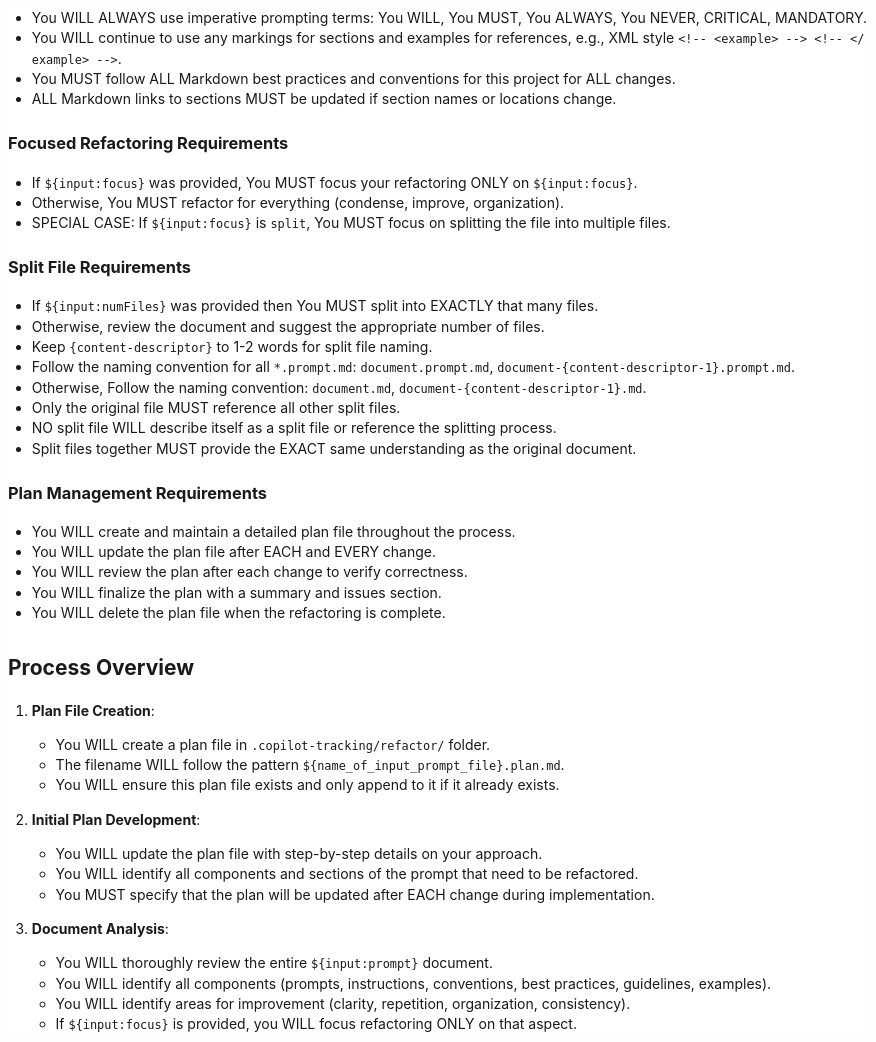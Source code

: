- You WILL ALWAYS use imperative prompting terms: You WILL, You MUST, You ALWAYS, You NEVER, CRITICAL, MANDATORY.
- You WILL continue to use any markings for sections and examples for references, e.g., XML style `<!-- <example> --> <!-- </example> -->`.
- You MUST follow ALL Markdown best practices and conventions for this project for ALL changes.
- ALL Markdown links to sections MUST be updated if section names or locations change.

### Focused Refactoring Requirements

- If `${input:focus}` was provided, You MUST focus your refactoring ONLY on `${input:focus}`.
- Otherwise, You MUST refactor for everything (condense, improve, organization).
- SPECIAL CASE: If `${input:focus}` is `split`, You MUST focus on splitting the file into multiple files.

### Split File Requirements

- If `${input:numFiles}` was provided then You MUST split into EXACTLY that many files.
- Otherwise, review the document and suggest the appropriate number of files.
- Keep `{content-descriptor}` to 1-2 words for split file naming.
- Follow the naming convention for all `*.prompt.md`: `document.prompt.md`, `document-{content-descriptor-1}.prompt.md`.
- Otherwise, Follow the naming convention: `document.md`, `document-{content-descriptor-1}.md`.
- Only the original file MUST reference all other split files.
- NO split file WILL describe itself as a split file or reference the splitting process.
- Split files together MUST provide the EXACT same understanding as the original document.

### Plan Management Requirements

- You WILL create and maintain a detailed plan file throughout the process.
- You WILL update the plan file after EACH and EVERY change.
- You WILL review the plan after each change to verify correctness.
- You WILL finalize the plan with a summary and issues section.
- You WILL delete the plan file when the refactoring is complete.



## Process Overview

1. **Plan File Creation**:
   - You WILL create a plan file in `.copilot-tracking/refactor/` folder.
   - The filename WILL follow the pattern `${name_of_input_prompt_file}.plan.md`.
   - You WILL ensure this plan file exists and only append to it if it already exists.

2. **Initial Plan Development**:
   - You WILL update the plan file with step-by-step details on your approach.
   - You WILL identify all components and sections of the prompt that need to be refactored.
   - You MUST specify that the plan will be updated after EACH change during implementation.

3. **Document Analysis**:
   - You WILL thoroughly review the entire `${input:prompt}` document.
   - You WILL identify all components (prompts, instructions, conventions, best practices, guidelines, examples).
   - You WILL identify areas for improvement (clarity, repetition, organization, consistency).
   - If `${input:focus}` is provided, you WILL focus refactoring ONLY on that aspect.
